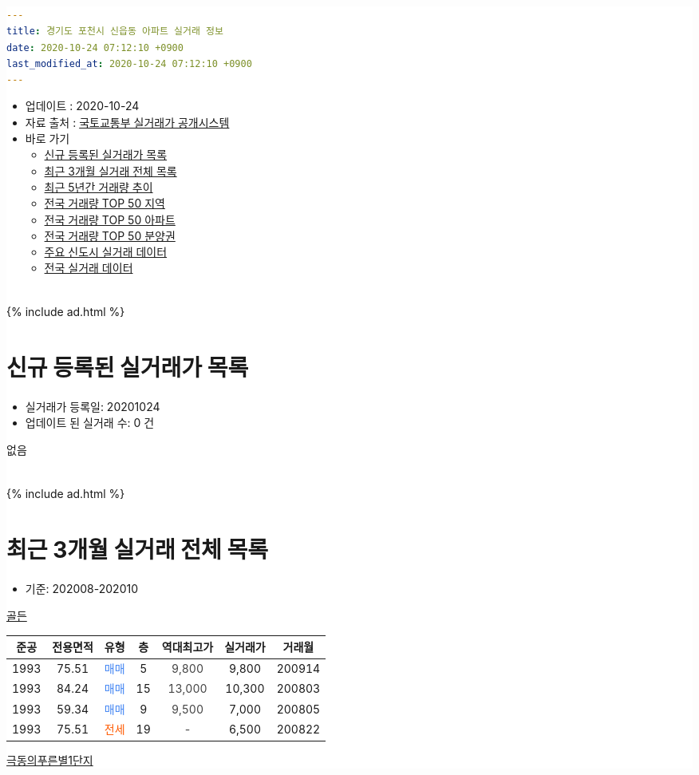 ```yaml
---
title: 경기도 포천시 신읍동 아파트 실거래 정보
date: 2020-10-24 07:12:10 +0900
last_modified_at: 2020-10-24 07:12:10 +0900
---
```


* 업데이트 : 2020-10-24
* 자료 출처 : [국토교통부 실거래가 공개시스템](http://rt.molit.go.kr)
* 바로 가기
    * [신규 등록된 실거래가 목록](#신규-등록된-실거래가-목록)
    * [최근 3개월 실거래 전체 목록](#최근-3개월-실거래-전체-목록)
    * [최근 5년간 거래량 추이](#최근-5년간-거래량-추이)
    * [전국 거래량 TOP 50 지역](https://inasie.github.io/apt-trade-info/최근-3개월-전국에서-가장-거래가-많이-발생한-지역)
    * [전국 거래량 TOP 50 아파트](https://inasie.github.io/apt-trade-info/최근-3개월-전국에서-가장-거래가-많이-발생한-아파트)
    * [전국 거래량 TOP 50 분양권](https://inasie.github.io/apt-trade-info/최근-3개월-전국에서-가장-거래가-많이-발생한-분양권)
    * [주요 신도시 실거래 데이터](https://inasie.github.io/apt-trade-info/주요-신도시)
    * [전국 실거래 데이터](https://inasie.github.io/apt-trade-info/전국)
<br>
{% include ad.html %}
<br>

# 신규 등록된 실거래가 목록
* 실거래가 등록일: 20201024
* 업데이트 된 실거래 수: 0 건

없음

<br>
{% include ad.html %}
<br>

# 최근 3개월 실거래 전체 목록
* 기준: 202008-202010


[골든](https://search.naver.com/search.naver?query=%EA%B2%BD%EA%B8%B0%EB%8F%84+%ED%8F%AC%EC%B2%9C%EC%8B%9C+%EC%8B%A0%EC%9D%8D%EB%8F%99+%EA%B3%A8%EB%93%A0)

|준공|전용면적|유형|층|역대최고가|실거래가|거래월|
|:---:|:---:|:---:|:---:|:---:|:---:|:---:|
|1993|75.51|<span style="color:#4285f3">매매</span>|5|<span style="color:#444444">9,800</span>|9,800|200914|
|1993|84.24|<span style="color:#4285f3">매매</span>|15|<span style="color:#444444">13,000</span>|10,300|200803|
|1993|59.34|<span style="color:#4285f3">매매</span>|9|<span style="color:#444444">9,500</span>|7,000|200805|
|1993|75.51|<span style="color:#ff5a00">전세</span>|19|<span style="color:#444444">-</span>|6,500|200822|

[극동의푸른별1단지](https://search.naver.com/search.naver?query=%EA%B2%BD%EA%B8%B0%EB%8F%84+%ED%8F%AC%EC%B2%9C%EC%8B%9C+%EC%8B%A0%EC%9D%8D%EB%8F%99+%EA%B7%B9%EB%8F%99%EC%9D%98%ED%91%B8%EB%A5%B8%EB%B3%841%EB%8B%A8%EC%A7%80)
